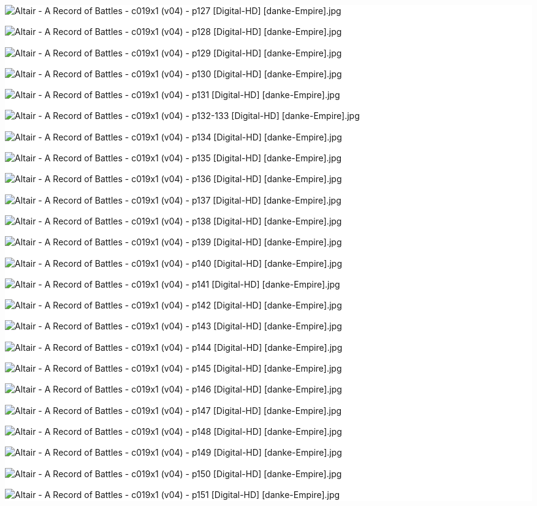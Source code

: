 ![Altair - A Record of Battles - c019x1 (v04) - p127 [Digital-HD] [danke-Empire].jpg](https://wx1.sinaimg.cn/large/6a9fdecagy1fodxfv00m4j21kw28ztx6.jpg)

![Altair - A Record of Battles - c019x1 (v04) - p128 [Digital-HD] [danke-Empire].jpg](https://wx1.sinaimg.cn/large/6a9fdecagy1fodxg280ioj21kw28z7wi.jpg)

![Altair - A Record of Battles - c019x1 (v04) - p129 [Digital-HD] [danke-Empire].jpg](https://wx1.sinaimg.cn/large/6a9fdecagy1fodxg7xg8yj21kw28zhdt.jpg)

![Altair - A Record of Battles - c019x1 (v04) - p130 [Digital-HD] [danke-Empire].jpg](https://wx1.sinaimg.cn/large/6a9fdecagy1fodxgfswpyj21kw28ze82.jpg)

![Altair - A Record of Battles - c019x1 (v04) - p131 [Digital-HD] [danke-Empire].jpg](https://wx1.sinaimg.cn/large/6a9fdecagy1fodxglea6ej21kw28zb29.jpg)

![Altair - A Record of Battles - c019x1 (v04) - p132-133 [Digital-HD] [danke-Empire].jpg](https://wx1.sinaimg.cn/large/6a9fdecagy1fodxgxw5xlj21kw14inpf.jpg)

![Altair - A Record of Battles - c019x1 (v04) - p134 [Digital-HD] [danke-Empire].jpg](https://wx1.sinaimg.cn/large/6a9fdecagy1fodxh44f1ij21kw28zkjl.jpg)

![Altair - A Record of Battles - c019x1 (v04) - p135 [Digital-HD] [danke-Empire].jpg](https://wx1.sinaimg.cn/large/6a9fdecagy1fodxhapt2hj21kw28zhdt.jpg)

![Altair - A Record of Battles - c019x1 (v04) - p136 [Digital-HD] [danke-Empire].jpg](https://wx1.sinaimg.cn/large/6a9fdecagy1fodxhfl0vdj21kw28zhdt.jpg)

![Altair - A Record of Battles - c019x1 (v04) - p137 [Digital-HD] [danke-Empire].jpg](https://wx1.sinaimg.cn/large/6a9fdecagy1fodxhl5tazj21kw28znpd.jpg)

![Altair - A Record of Battles - c019x1 (v04) - p138 [Digital-HD] [danke-Empire].jpg](https://wx1.sinaimg.cn/large/6a9fdecagy1fodxhppvgjj21kw28ztwc.jpg)

![Altair - A Record of Battles - c019x1 (v04) - p139 [Digital-HD] [danke-Empire].jpg](https://wx1.sinaimg.cn/large/6a9fdecagy1fodxhzsez4j21kw28ze81.jpg)

![Altair - A Record of Battles - c019x1 (v04) - p140 [Digital-HD] [danke-Empire].jpg](https://wx1.sinaimg.cn/large/6a9fdecagy1fodxi6iahyj21kw28ze81.jpg)

![Altair - A Record of Battles - c019x1 (v04) - p141 [Digital-HD] [danke-Empire].jpg](https://wx1.sinaimg.cn/large/6a9fdecagy1fodxiatph5j21kw28z1kx.jpg)

![Altair - A Record of Battles - c019x1 (v04) - p142 [Digital-HD] [danke-Empire].jpg](https://wx1.sinaimg.cn/large/6a9fdecagy1fodxig4fz9j21kw28z4qp.jpg)

![Altair - A Record of Battles - c019x1 (v04) - p143 [Digital-HD] [danke-Empire].jpg](https://wx1.sinaimg.cn/large/6a9fdecagy1fodxima7hjj21kw28zkjl.jpg)

![Altair - A Record of Battles - c019x1 (v04) - p144 [Digital-HD] [danke-Empire].jpg](https://wx1.sinaimg.cn/large/6a9fdecagy1fodxirfb0vj21kw28z4qp.jpg)

![Altair - A Record of Battles - c019x1 (v04) - p145 [Digital-HD] [danke-Empire].jpg](https://wx1.sinaimg.cn/large/6a9fdecagy1fodxixxo1zj21kw28zb29.jpg)

![Altair - A Record of Battles - c019x1 (v04) - p146 [Digital-HD] [danke-Empire].jpg](https://wx1.sinaimg.cn/large/6a9fdecagy1fodxj3j1sej21kw28z4qp.jpg)

![Altair - A Record of Battles - c019x1 (v04) - p147 [Digital-HD] [danke-Empire].jpg](https://wx1.sinaimg.cn/large/6a9fdecagy1fodxj9x3qej21kw28zhdt.jpg)

![Altair - A Record of Battles - c019x1 (v04) - p148 [Digital-HD] [danke-Empire].jpg](https://wx1.sinaimg.cn/large/6a9fdecagy1fodxjfnmx6j21kw28zb29.jpg)

![Altair - A Record of Battles - c019x1 (v04) - p149 [Digital-HD] [danke-Empire].jpg](https://wx1.sinaimg.cn/large/6a9fdecagy1fodxjo0ofnj21kw28zb29.jpg)

![Altair - A Record of Battles - c019x1 (v04) - p150 [Digital-HD] [danke-Empire].jpg](https://wx1.sinaimg.cn/large/6a9fdecagy1fodxjt46mnj21kw28z7t5.jpg)

![Altair - A Record of Battles - c019x1 (v04) - p151 [Digital-HD] [danke-Empire].jpg](https://wx1.sinaimg.cn/large/6a9fdecagy1fodxjyus22j21kw28z4qp.jpg)
